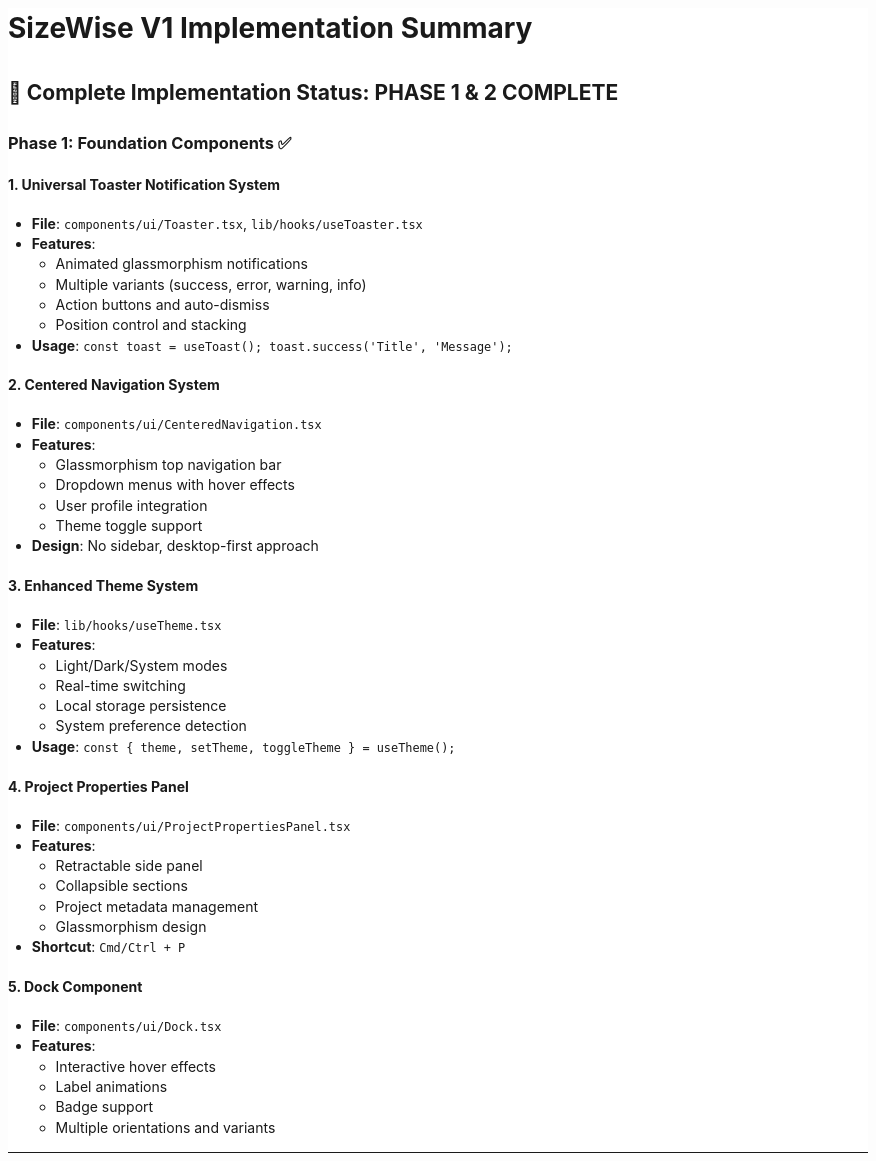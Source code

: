 # SizeWise V1 Implementation Summary

## 🎯 **Complete Implementation Status: PHASE 1 & 2 COMPLETE**

### **Phase 1: Foundation Components ✅**

#### **1. Universal Toaster Notification System**
- **File**: `components/ui/Toaster.tsx`, `lib/hooks/useToaster.tsx`
- **Features**: 
  - Animated glassmorphism notifications
  - Multiple variants (success, error, warning, info)
  - Action buttons and auto-dismiss
  - Position control and stacking
- **Usage**: `const toast = useToast(); toast.success('Title', 'Message');`

#### **2. Centered Navigation System**
- **File**: `components/ui/CenteredNavigation.tsx`
- **Features**:
  - Glassmorphism top navigation bar
  - Dropdown menus with hover effects
  - User profile integration
  - Theme toggle support
- **Design**: No sidebar, desktop-first approach

#### **3. Enhanced Theme System**
- **File**: `lib/hooks/useTheme.tsx`
- **Features**:
  - Light/Dark/System modes
  - Real-time switching
  - Local storage persistence
  - System preference detection
- **Usage**: `const { theme, setTheme, toggleTheme } = useTheme();`

#### **4. Project Properties Panel**
- **File**: `components/ui/ProjectPropertiesPanel.tsx`
- **Features**:
  - Retractable side panel
  - Collapsible sections
  - Project metadata management
  - Glassmorphism design
- **Shortcut**: `Cmd/Ctrl + P`

#### **5. Dock Component**
- **File**: `components/ui/Dock.tsx`
- **Features**:
  - Interactive hover effects
  - Label animations
  - Badge support
  - Multiple orientations and variants

---